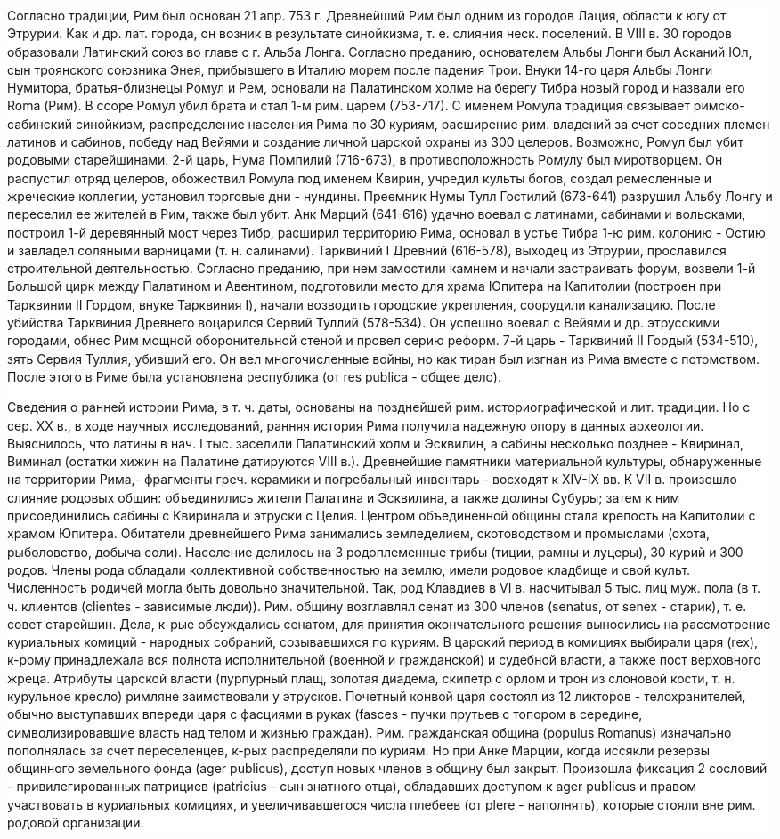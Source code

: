 Согласно традиции, Рим был основан 21 апр. 753 г. Древнейший Рим был одним из городов Лация, области к югу от Этрурии. Как и др. лат. города, он возник в результате синойкизма, т. е. слияния неск. поселений. В VIII в. 30 городов образовали Латинский союз во главе с г. Альба Лонга. Согласно преданию, основателем Альбы Лонги был Асканий Юл, сын троянского союзника Энея, прибывшего в Италию морем после падения Трои. Внуки 14-го царя Альбы Лонги Нумитора, братья-близнецы Ромул и Рем, основали на Палатинском холме на берегу Тибра новый город и назвали его Roma (Рим). В ссоре Ромул убил брата и стал 1-м рим. царем (753-717). С именем Ромула традиция связывает римско-сабинский синойкизм, распределение населения Рима по 30 куриям, расширение рим. владений за счет соседних племен латинов и сабинов, победу над Вейями и создание личной царской охраны из 300 целеров. Возможно, Ромул был убит родовыми старейшинами. 2-й царь, Нума Помпилий (716-673), в противоположность Ромулу был миротворцем. Он распустил отряд целеров, обожествил Ромула под именем Квирин, учредил культы богов, создал ремесленные и жреческие коллегии, установил торговые дни - нундины. Преемник Нумы Тулл Гостилий (673-641) разрушил Альбу Лонгу и переселил ее жителей в Рим, также был убит. Анк Марций (641-616) удачно воевал с латинами, сабинами и вольсками, построил 1-й деревянный мост через Тибр, расширил территорию Рима, основал в устье Тибра 1-ю рим. колонию - Остию и завладел соляными варницами (т. н. салинами). Тарквиний I Древний (616-578), выходец из Этрурии, прославился строительной деятельностью. Согласно преданию, при нем замостили камнем и начали застраивать форум, возвели 1-й Большой цирк между Палатином и Авентином, подготовили место для храма Юпитера на Капитолии (построен при Тарквинии II Гордом, внуке Тарквиния I), начали возводить городские укрепления, соорудили канализацию. После убийства Тарквиния Древнего воцарился Сервий Туллий (578-534). Он успешно воевал с Вейями и др. этрусскими городами, обнес Рим мощной оборонительной стеной и провел серию реформ. 7-й царь - Тарквиний II Гордый (534-510), зять Сервия Туллия, убивший его. Он вел многочисленные войны, но как тиран был изгнан из Рима вместе с потомством. После этого в Риме была установлена республика (от res publica - общее дело).

Сведения о ранней истории Рима, в т. ч. даты, основаны на позднейшей рим. историографической и лит. традиции. Но с сер. XX в., в ходе научных исследований, ранняя история Рима получила надежную опору в данных археологии. Выяснилось, что латины в нач. I тыс. заселили Палатинский холм и Эсквилин, а сабины несколько позднее - Квиринал, Виминал (остатки хижин на Палатине датируются VIII в.). Древнейшие памятники материальной культуры, обнаруженные на территории Рима,- фрагменты греч. керамики и погребальный инвентарь - восходят к XIV-IX вв. К VII в. произошло слияние родовых общин: объединились жители Палатина и Эсквилина, а также долины Субуры; затем к ним присоединились сабины с Квиринала и этруски с Целия. Центром объединенной общины стала крепость на Капитолии с храмом Юпитера. Обитатели древнейшего Рима занимались земледелием, скотоводством и промыслами (охота, рыболовство, добыча соли). Население делилось на 3 родоплеменные трибы (тиции, рамны и луцеры), 30 курий и 300 родов. Члены рода обладали коллективной собственностью на землю, имели родовое кладбище и свой культ. Численность родичей могла быть довольно значительной. Так, род Клавдиев в VI в. насчитывал 5 тыс. лиц муж. пола (в т. ч. клиентов (clientes - зависимые люди)). Рим. общину возглавлял сенат из 300 членов (senatus, от senex - старик), т. е. совет старейшин. Дела, к-рые обсуждались сенатом, для принятия окончательного решения выносились на рассмотрение куриальных комиций - народных собраний, созывавшихся по куриям. В царский период в комициях выбирали царя (rex), к-рому принадлежала вся полнота исполнительной (военной и гражданской) и судебной власти, а также пост верховного жреца. Атрибуты царской власти (пурпурный плащ, золотая диадема, скипетр с орлом и трон из слоновой кости, т. н. курульное кресло) римляне заимствовали у этрусков. Почетный конвой царя состоял из 12 ликторов - телохранителей, обычно выступавших впереди царя с фасциями в руках (fasces - пучки прутьев с топором в середине, символизировавшие власть над телом и жизнью граждан). Рим. гражданская община (populus Romanus) изначально пополнялась за счет переселенцев, к-рых распределяли по куриям. Но при Анке Марции, когда иссякли резервы общинного земельного фонда (ager publicus), доступ новых членов в общину был закрыт. Произошла фиксация 2 сословий - привилегированных патрициев (patricius - сын знатного отца), обладавших доступом к ager publicus и правом участвовать в куриальных комициях, и увеличивавшегося числа плебеев (от plere - наполнять), которые стояли вне рим. родовой организации.
